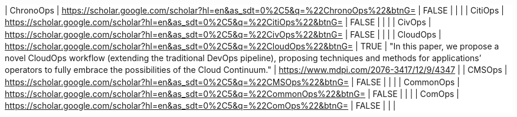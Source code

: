 | ChronoOps                                                                              | https://scholar.google.com/scholar?hl=en&as_sdt=0%2C5&q=%22ChronoOps%22&btnG=                   | FALSE            |                                                                                                                                                                                                                                                                                                                                                                                                                                                        |                                                                                                                         |
| CitiOps                                                                                | https://scholar.google.com/scholar?hl=en&as_sdt=0%2C5&q=%22CitiOps%22&btnG=                     | FALSE            |                                                                                                                                                                                                                                                                                                                                                                                                                                                        |                                                                                                                         |
| CivOps                                                                                 | https://scholar.google.com/scholar?hl=en&as_sdt=0%2C5&q=%22CivOps%22&btnG=                      | FALSE            |                                                                                                                                                                                                                                                                                                                                                                                                                                                        |                                                                                                                         |
| CloudOps                                                                               | https://scholar.google.com/scholar?hl=en&as_sdt=0%2C5&q=%22CloudOps%22&btnG=                    | TRUE             | "In this paper, we propose a novel CloudOps workflow (extending the traditional DevOps pipeline), proposing techniques and methods for applications’ operators to fully embrace the possibilities of the Cloud Continuum."                                                                                                                                                                                                                             | https://www.mdpi.com/2076-3417/12/9/4347                                                                                |
| CMSOps                                                                                 | https://scholar.google.com/scholar?hl=en&as_sdt=0%2C5&q=%22CMSOps%22&btnG=                      | FALSE            |                                                                                                                                                                                                                                                                                                                                                                                                                                                        |                                                                                                                         |
| CommonOps                                                                              | https://scholar.google.com/scholar?hl=en&as_sdt=0%2C5&q=%22CommonOps%22&btnG=                   | FALSE            |                                                                                                                                                                                                                                                                                                                                                                                                                                                        |                                                                                                                         |
| ComOps                                                                                 | https://scholar.google.com/scholar?hl=en&as_sdt=0%2C5&q=%22ComOps%22&btnG=                      | FALSE            |                                                                                                                                                                                                                                                                                                                                                                                                                                                        |                                                                                                                         |